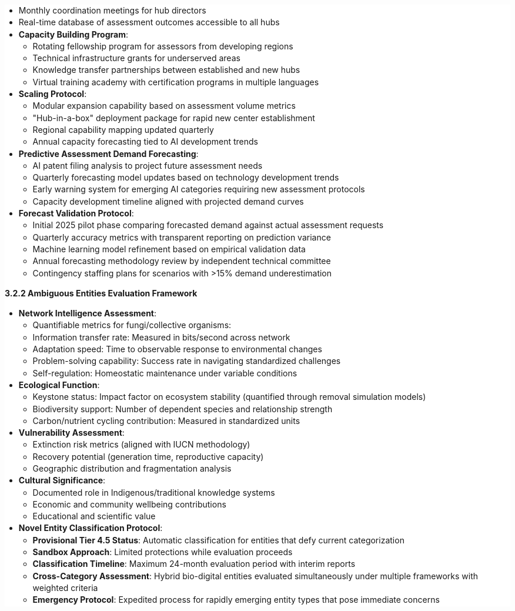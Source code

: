   - Monthly coordination meetings for hub directors
  - Real-time database of assessment outcomes accessible to all hubs
- **Capacity Building Program**:
  - Rotating fellowship program for assessors from developing regions
  - Technical infrastructure grants for underserved areas
  - Knowledge transfer partnerships between established and new hubs
  - Virtual training academy with certification programs in multiple languages
- **Scaling Protocol**:
  - Modular expansion capability based on assessment volume metrics
  - "Hub-in-a-box" deployment package for rapid new center establishment
  - Regional capability mapping updated quarterly
  - Annual capacity forecasting tied to AI development trends
- **Predictive Assessment Demand Forecasting**:
  - AI patent filing analysis to project future assessment needs
  - Quarterly forecasting model updates based on technology development trends
  - Early warning system for emerging AI categories requiring new assessment protocols
  - Capacity development timeline aligned with projected demand curves
- **Forecast Validation Protocol**:
  - Initial 2025 pilot phase comparing forecasted demand against actual assessment requests
  - Quarterly accuracy metrics with transparent reporting on prediction variance
  - Machine learning model refinement based on empirical validation data
  - Annual forecasting methodology review by independent technical committee
  - Contingency staffing plans for scenarios with >15% demand underestimation

**3.2.2 Ambiguous Entities Evaluation Framework**
- **Network Intelligence Assessment**:
  - Quantifiable metrics for fungi/collective organisms:
  - Information transfer rate: Measured in bits/second across network
  - Adaptation speed: Time to observable response to environmental changes
  - Problem-solving capability: Success rate in navigating standardized challenges
  - Self-regulation: Homeostatic maintenance under variable conditions
- **Ecological Function**:
  - Keystone status: Impact factor on ecosystem stability (quantified through removal simulation models)
  - Biodiversity support: Number of dependent species and relationship strength
  - Carbon/nutrient cycling contribution: Measured in standardized units
- **Vulnerability Assessment**:
  - Extinction risk metrics (aligned with IUCN methodology)
  - Recovery potential (generation time, reproductive capacity)
  - Geographic distribution and fragmentation analysis
- **Cultural Significance**:
  - Documented role in Indigenous/traditional knowledge systems
  - Economic and community wellbeing contributions
  - Educational and scientific value
- **Novel Entity Classification Protocol**:
  - **Provisional Tier 4.5 Status**: Automatic classification for entities that defy current categorization
  - **Sandbox Approach**: Limited protections while evaluation proceeds
  - **Classification Timeline**: Maximum 24-month evaluation period with interim reports
  - **Cross-Category Assessment**: Hybrid bio-digital entities evaluated simultaneously under multiple frameworks with weighted criteria
  - **Emergency Protocol**: Expedited process for rapidly emerging entity types that pose immediate concerns
